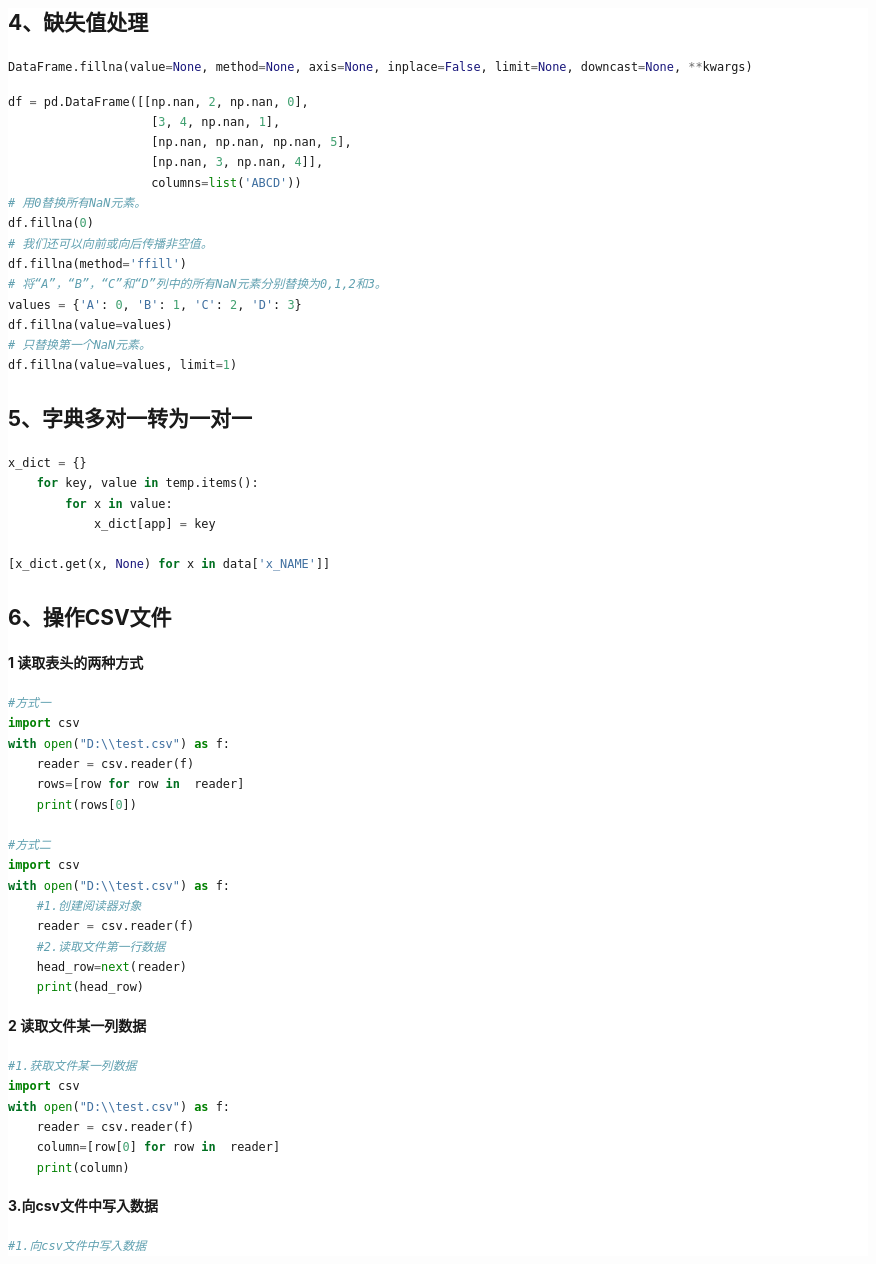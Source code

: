 ## 4、缺失值处理
```python
DataFrame.fillna(value=None, method=None, axis=None, inplace=False, limit=None, downcast=None, **kwargs)
```
```python
df = pd.DataFrame([[np.nan, 2, np.nan, 0],
                    [3, 4, np.nan, 1],
                    [np.nan, np.nan, np.nan, 5],
                    [np.nan, 3, np.nan, 4]],
                    columns=list('ABCD'))
# 用0替换所有NaN元素。
df.fillna(0) 
# 我们还可以向前或向后传播非空值。
df.fillna(method='ffill') 
# 将“A”，“B”，“C”和“D”列中的所有NaN元素分别替换为0,1,2和3。
values = {'A': 0, 'B': 1, 'C': 2, 'D': 3}
df.fillna(value=values)
# 只替换第一个NaN元素。
df.fillna(value=values, limit=1)
```
## 5、字典多对一转为一对一
```python
x_dict = {} 
    for key, value in temp.items():
        for x in value:
            x_dict[app] = key

[x_dict.get(x, None) for x in data['x_NAME']]
```
## 6、操作CSV文件

#### 1 读取表头的两种方式
```python
#方式一
import csv
with open("D:\\test.csv") as f:
    reader = csv.reader(f)
    rows=[row for row in  reader]
    print(rows[0])

#方式二
import csv
with open("D:\\test.csv") as f:
    #1.创建阅读器对象
    reader = csv.reader(f)
    #2.读取文件第一行数据
    head_row=next(reader)
    print(head_row)
```
#### 2 读取文件某一列数据
```python
#1.获取文件某一列数据
import csv
with open("D:\\test.csv") as f:
    reader = csv.reader(f)
    column=[row[0] for row in  reader]
    print(column)
```
#### 3.向csv文件中写入数据
```python
#1.向csv文件中写入数据
```
